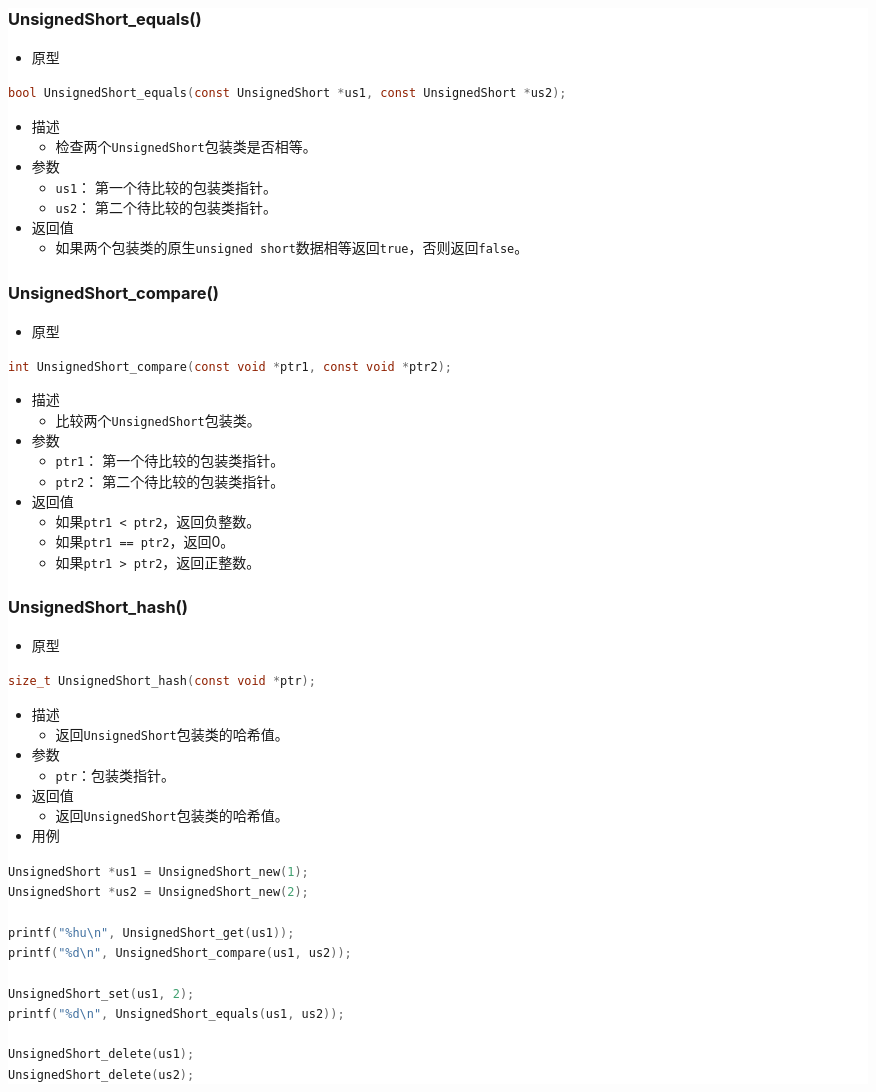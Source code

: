 

### UnsignedShort_equals()

- 原型

```c
bool UnsignedShort_equals(const UnsignedShort *us1, const UnsignedShort *us2);
```

- 描述
    - 检查两个`UnsignedShort`包装类是否相等。
- 参数
    - `us1`： 第一个待比较的包装类指针。
    - `us2`： 第二个待比较的包装类指针。
- 返回值
    - 如果两个包装类的原生`unsigned short`数据相等返回`true`，否则返回`false`。



### UnsignedShort_compare()

- 原型

```c
int UnsignedShort_compare(const void *ptr1, const void *ptr2);
```

- 描述
    - 比较两个`UnsignedShort`包装类。
- 参数
    - `ptr1`： 第一个待比较的包装类指针。
    - `ptr2`： 第二个待比较的包装类指针。
- 返回值
    - 如果`ptr1 < ptr2`，返回负整数。
    - 如果`ptr1 == ptr2`，返回0。
    - 如果`ptr1 > ptr2`，返回正整数。



### UnsignedShort_hash()

- 原型

```c
size_t UnsignedShort_hash(const void *ptr);
```

- 描述
    - 返回`UnsignedShort`包装类的哈希值。
- 参数
    - `ptr`：包装类指针。
- 返回值
    - 返回`UnsignedShort`包装类的哈希值。
- 用例

```c
UnsignedShort *us1 = UnsignedShort_new(1);
UnsignedShort *us2 = UnsignedShort_new(2);

printf("%hu\n", UnsignedShort_get(us1));
printf("%d\n", UnsignedShort_compare(us1, us2));

UnsignedShort_set(us1, 2);
printf("%d\n", UnsignedShort_equals(us1, us2));

UnsignedShort_delete(us1);
UnsignedShort_delete(us2);
```
